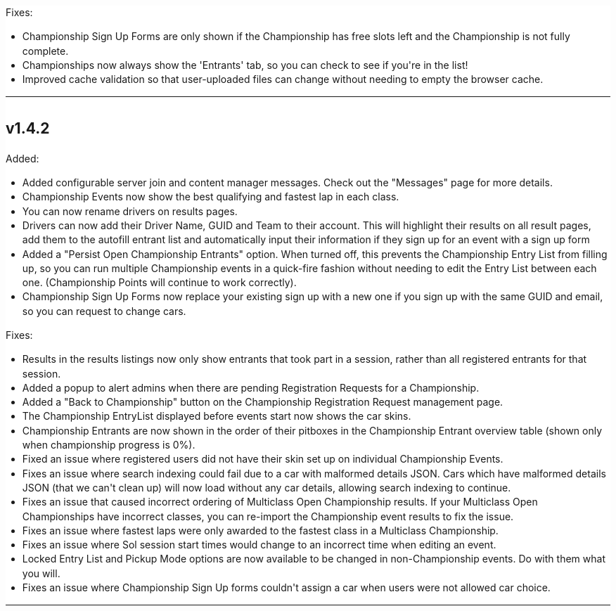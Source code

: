 
Fixes:

* Championship Sign Up Forms are only shown if the Championship has free slots left and the Championship is not fully complete.
* Championships now always show the 'Entrants' tab, so you can check to see if you're in the list!
* Improved cache validation so that user-uploaded files can change without needing to empty the browser cache.

---

v1.4.2
------

Added:

* Added configurable server join and content manager messages. Check out the "Messages" page for more details.
* Championship Events now show the best qualifying and fastest lap in each class.
* You can now rename drivers on results pages.
* Drivers can now add their Driver Name, GUID and Team to their account. This will highlight their results on all result pages, add them to the autofill entrant list and automatically input their information if they sign up for an event with a sign up form
* Added a "Persist Open Championship Entrants" option. When turned off, this prevents the Championship Entry List from filling up, so you can run multiple Championship events in a quick-fire fashion without needing to edit the Entry List between each one. (Championship Points will continue to work correctly).
* Championship Sign Up Forms now replace your existing sign up with a new one if you sign up with the same GUID and email, so you can request to change cars.

Fixes:

* Results in the results listings now only show entrants that took part in a session, rather than all registered entrants for that session.
* Added a popup to alert admins when there are pending Registration Requests for a Championship.
* Added a "Back to Championship" button on the Championship Registration Request management page.
* The Championship EntryList displayed before events start now shows the car skins.
* Championship Entrants are now shown in the order of their pitboxes in the Championship Entrant overview table (shown only when championship progress is 0%).
* Fixed an issue where registered users did not have their skin set up on individual Championship Events.
* Fixes an issue where search indexing could fail due to a car with malformed details JSON. Cars which have malformed details JSON (that we can't clean up) will now load without any car details, allowing search indexing to continue.
* Fixes an issue that caused incorrect ordering of Multiclass Open Championship results. If your Multiclass Open Championships have incorrect classes, you can re-import the Championship event results to fix the issue. 
* Fixes an issue where fastest laps were only awarded to the fastest class in a Multiclass Championship.
* Fixes an issue where Sol session start times would change to an incorrect time when editing an event.
* Locked Entry List and Pickup Mode options are now available to be changed in non-Championship events. Do with them what you will.
* Fixes an issue where Championship Sign Up forms couldn't assign a car when users were not allowed car choice.

---
